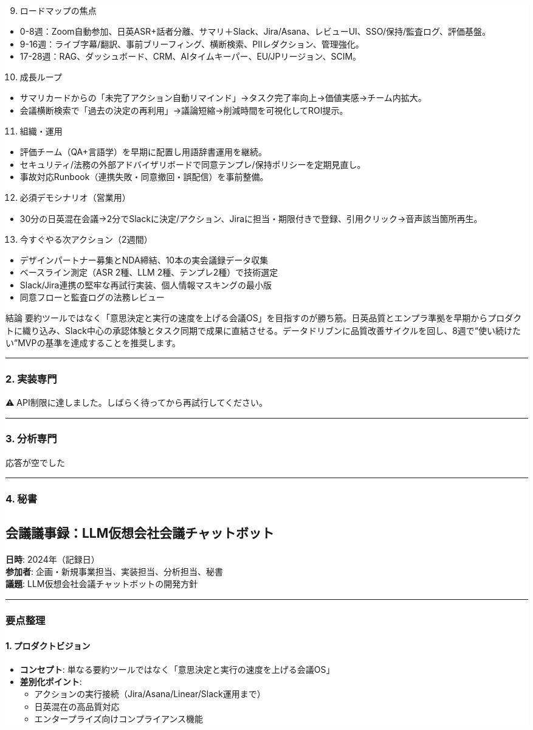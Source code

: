 9) ロードマップの焦点
- 0-8週：Zoom自動参加、日英ASR+話者分離、サマリ＋Slack、Jira/Asana、レビューUI、SSO/保持/監査ログ、評価基盤。
- 9-16週：ライブ字幕/翻訳、事前ブリーフィング、横断検索、PIIレダクション、管理強化。
- 17-28週：RAG、ダッシュボード、CRM、AIタイムキーパー、EU/JPリージョン、SCIM。

10) 成長ループ
- サマリカードからの「未完了アクション自動リマインド」→タスク完了率向上→価値実感→チーム内拡大。
- 会議横断検索で「過去の決定の再利用」→議論短縮→削減時間を可視化してROI提示。

11) 組織・運用
- 評価チーム（QA+言語学）を早期に配置し用語辞書運用を継続。
- セキュリティ/法務の外部アドバイザリボードで同意テンプレ/保持ポリシーを定期見直し。
- 事故対応Runbook（連携失敗・同意撤回・誤配信）を事前整備。

12) 必須デモシナリオ（営業用）
- 30分の日英混在会議→2分でSlackに決定/アクション、Jiraに担当・期限付きで登録、引用クリック→音声該当箇所再生。

13) 今すぐやる次アクション（2週間）
- デザインパートナー募集とNDA締結、10本の実会議録データ収集
- ベースライン測定（ASR 2種、LLM 2種、テンプレ2種）で技術選定
- Slack/Jira連携の堅牢な再試行実装、個人情報マスキングの最小版
- 同意フローと監査ログの法務レビュー

結論
要約ツールではなく「意思決定と実行の速度を上げる会議OS」を目指すのが勝ち筋。日英品質とエンプラ準拠を早期からプロダクトに織り込み、Slack中心の承認体験とタスク同期で成果に直結させる。データドリブンに品質改善サイクルを回し、8週で“使い続けたい”MVPの基準を達成することを推奨します。

---

### 2. 実装専門

⚠️ API制限に達しました。しばらく待ってから再試行してください。

---

### 3. 分析専門

応答が空でした

---

### 4. 秘書

## 会議議事録：LLM仮想会社会議チャットボット

**日時**: 2024年（記録日）  
**参加者**: 企画・新規事業担当、実装担当、分析担当、秘書  
**議題**: LLM仮想会社会議チャットボットの開発方針

---

### 要点整理

#### 1. プロダクトビジョン
- **コンセプト**: 単なる要約ツールではなく「意思決定と実行の速度を上げる会議OS」
- **差別化ポイント**: 
  - アクションの実行接続（Jira/Asana/Linear/Slack運用まで）
  - 日英混在の高品質対応
  - エンタープライズ向けコンプライアンス機能
